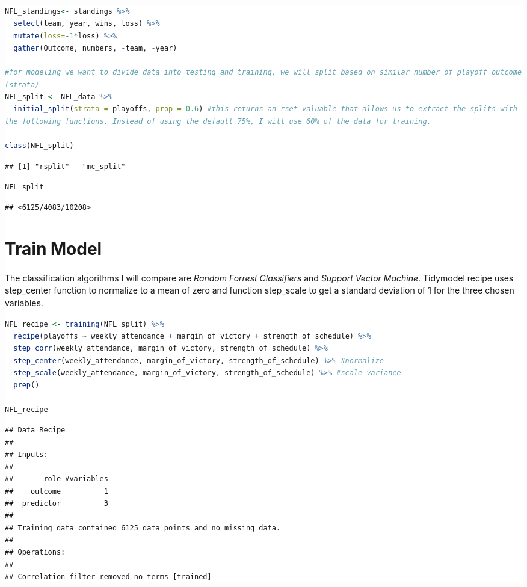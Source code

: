 ``` r
NFL_standings<- standings %>%
  select(team, year, wins, loss) %>%
  mutate(loss=-1*loss) %>%
  gather(Outcome, numbers, -team, -year)

#for modeling we want to divide data into testing and training, we will split based on similar number of playoff outcome (strata)
NFL_split <- NFL_data %>%
  initial_split(strata = playoffs, prop = 0.6) #this returns an rset valuable that allows us to extract the splits with the following functions. Instead of using the default 75%, I will use 60% of the data for training. 

class(NFL_split)
```

    ## [1] "rsplit"   "mc_split"

``` r
NFL_split
```

    ## <6125/4083/10208>

Train Model
===========

The classification algorithms I will compare are *Random Forrest Classifiers* and *Support Vector Machine*.
Tidymodel recipe uses step\_center function to normalize to a mean of zero and function step\_scale to get a standard deviation of 1 for the three chosen variables.

``` r
NFL_recipe <- training(NFL_split) %>%
  recipe(playoffs ~ weekly_attendance + margin_of_victory + strength_of_schedule) %>%
  step_corr(weekly_attendance, margin_of_victory, strength_of_schedule) %>%
  step_center(weekly_attendance, margin_of_victory, strength_of_schedule) %>% #normalize 
  step_scale(weekly_attendance, margin_of_victory, strength_of_schedule) %>% #scale variance
  prep()

NFL_recipe
```

    ## Data Recipe
    ## 
    ## Inputs:
    ## 
    ##       role #variables
    ##    outcome          1
    ##  predictor          3
    ## 
    ## Training data contained 6125 data points and no missing data.
    ## 
    ## Operations:
    ## 
    ## Correlation filter removed no terms [trained]